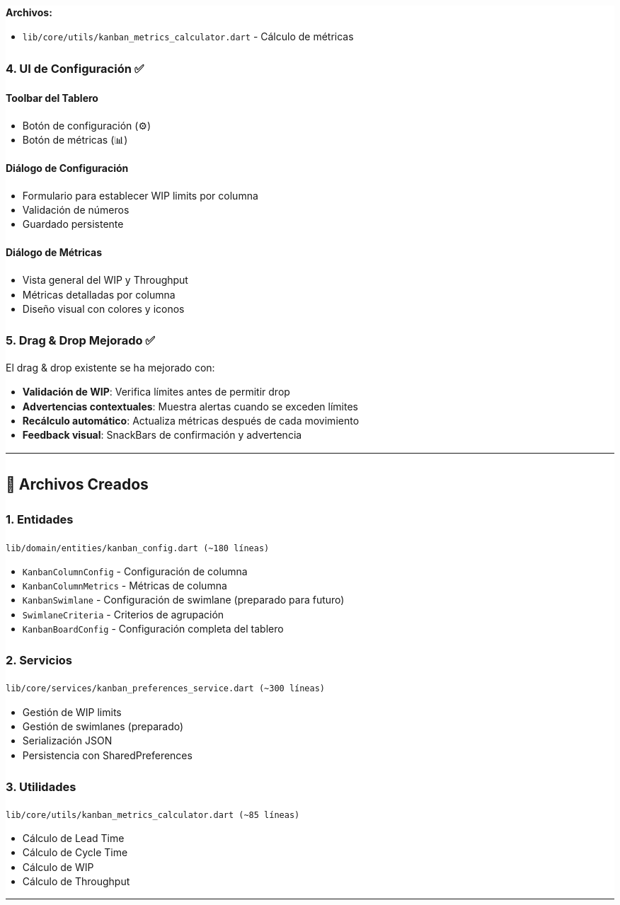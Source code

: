 **Archivos:**
- `lib/core/utils/kanban_metrics_calculator.dart` - Cálculo de métricas

### 4. **UI de Configuración** ✅

#### **Toolbar del Tablero**
- Botón de configuración (⚙️)
- Botón de métricas (📊)

#### **Diálogo de Configuración**
- Formulario para establecer WIP limits por columna
- Validación de números
- Guardado persistente

#### **Diálogo de Métricas**
- Vista general del WIP y Throughput
- Métricas detalladas por columna
- Diseño visual con colores y iconos

### 5. **Drag & Drop Mejorado** ✅

El drag & drop existente se ha mejorado con:

- **Validación de WIP**: Verifica límites antes de permitir drop
- **Advertencias contextuales**: Muestra alertas cuando se exceden límites
- **Recálculo automático**: Actualiza métricas después de cada movimiento
- **Feedback visual**: SnackBars de confirmación y advertencia

---

## 📁 Archivos Creados

### 1. Entidades
```
lib/domain/entities/kanban_config.dart (~180 líneas)
```
- `KanbanColumnConfig` - Configuración de columna
- `KanbanColumnMetrics` - Métricas de columna
- `KanbanSwimlane` - Configuración de swimlane (preparado para futuro)
- `SwimlaneCriteria` - Criterios de agrupación
- `KanbanBoardConfig` - Configuración completa del tablero

### 2. Servicios
```
lib/core/services/kanban_preferences_service.dart (~300 líneas)
```
- Gestión de WIP limits
- Gestión de swimlanes (preparado)
- Serialización JSON
- Persistencia con SharedPreferences

### 3. Utilidades
```
lib/core/utils/kanban_metrics_calculator.dart (~85 líneas)
```
- Cálculo de Lead Time
- Cálculo de Cycle Time
- Cálculo de WIP
- Cálculo de Throughput

---